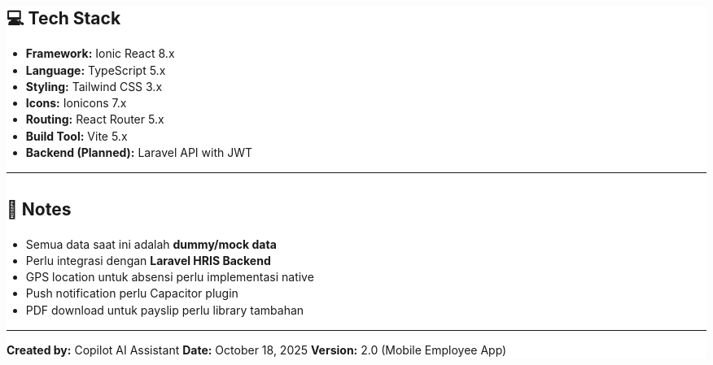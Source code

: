 
## 💻 Tech Stack

- **Framework:** Ionic React 8.x
- **Language:** TypeScript 5.x
- **Styling:** Tailwind CSS 3.x
- **Icons:** Ionicons 7.x
- **Routing:** React Router 5.x
- **Build Tool:** Vite 5.x
- **Backend (Planned):** Laravel API with JWT

---

## 📝 Notes

- Semua data saat ini adalah **dummy/mock data**
- Perlu integrasi dengan **Laravel HRIS Backend**
- GPS location untuk absensi perlu implementasi native
- Push notification perlu Capacitor plugin
- PDF download untuk payslip perlu library tambahan

---

**Created by:** Copilot AI Assistant
**Date:** October 18, 2025
**Version:** 2.0 (Mobile Employee App)
